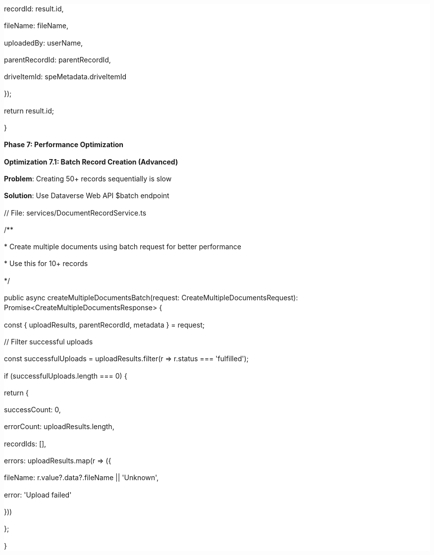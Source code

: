 recordId: result.id,

fileName: fileName,

uploadedBy: userName,

parentRecordId: parentRecordId,

driveItemId: speMetadata.driveItemId

});

return result.id;

}

**Phase 7: Performance Optimization**

**Optimization 7.1: Batch Record Creation (Advanced)**

**Problem**: Creating 50+ records sequentially is slow

**Solution**: Use Dataverse Web API \$batch endpoint

// File: services/DocumentRecordService.ts

/\*\*

\* Create multiple documents using batch request for better performance

\* Use this for 10+ records

\*/

public async createMultipleDocumentsBatch(request: CreateMultipleDocumentsRequest): Promise&lt;CreateMultipleDocumentsResponse&gt; {

const { uploadResults, parentRecordId, metadata } = request;

// Filter successful uploads

const successfulUploads = uploadResults.filter(r => r.status === 'fulfilled');

if (successfulUploads.length === 0) {

return {

successCount: 0,

errorCount: uploadResults.length,

recordIds: \[\],

errors: uploadResults.map(r => ({

fileName: r.value?.data?.fileName || 'Unknown',

error: 'Upload failed'

}))

};

}
